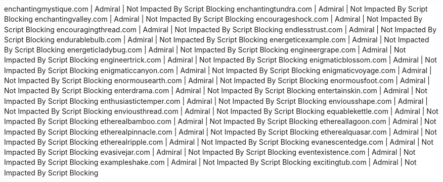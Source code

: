 enchantingmystique.com                           | Admiral                                                        | Not Impacted By Script Blocking
enchantingtundra.com                             | Admiral                                                        | Not Impacted By Script Blocking
enchantingvalley.com                             | Admiral                                                        | Not Impacted By Script Blocking
encourageshock.com                               | Admiral                                                        | Not Impacted By Script Blocking
encouragingthread.com                            | Admiral                                                        | Not Impacted By Script Blocking
endlesstrust.com                                 | Admiral                                                        | Not Impacted By Script Blocking
endurablebulb.com                                | Admiral                                                        | Not Impacted By Script Blocking
energeticexample.com                             | Admiral                                                        | Not Impacted By Script Blocking
energeticladybug.com                             | Admiral                                                        | Not Impacted By Script Blocking
engineergrape.com                                | Admiral                                                        | Not Impacted By Script Blocking
engineertrick.com                                | Admiral                                                        | Not Impacted By Script Blocking
enigmaticblossom.com                             | Admiral                                                        | Not Impacted By Script Blocking
enigmaticcanyon.com                              | Admiral                                                        | Not Impacted By Script Blocking
enigmaticvoyage.com                              | Admiral                                                        | Not Impacted By Script Blocking
enormousearth.com                                | Admiral                                                        | Not Impacted By Script Blocking
enormousfoot.com                                 | Admiral                                                        | Not Impacted By Script Blocking
enterdrama.com                                   | Admiral                                                        | Not Impacted By Script Blocking
entertainskin.com                                | Admiral                                                        | Not Impacted By Script Blocking
enthusiastictemper.com                           | Admiral                                                        | Not Impacted By Script Blocking
enviousshape.com                                 | Admiral                                                        | Not Impacted By Script Blocking
enviousthread.com                                | Admiral                                                        | Not Impacted By Script Blocking
equablekettle.com                                | Admiral                                                        | Not Impacted By Script Blocking
etherealbamboo.com                               | Admiral                                                        | Not Impacted By Script Blocking
ethereallagoon.com                               | Admiral                                                        | Not Impacted By Script Blocking
etherealpinnacle.com                             | Admiral                                                        | Not Impacted By Script Blocking
etherealquasar.com                               | Admiral                                                        | Not Impacted By Script Blocking
etherealripple.com                               | Admiral                                                        | Not Impacted By Script Blocking
evanescentedge.com                               | Admiral                                                        | Not Impacted By Script Blocking
evasivejar.com                                   | Admiral                                                        | Not Impacted By Script Blocking
eventexistence.com                               | Admiral                                                        | Not Impacted By Script Blocking
exampleshake.com                                 | Admiral                                                        | Not Impacted By Script Blocking
excitingtub.com                                  | Admiral                                                        | Not Impacted By Script Blocking